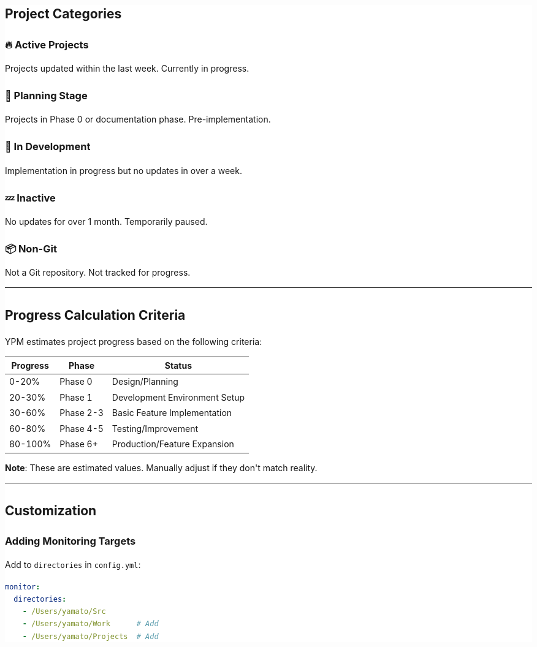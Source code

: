 
## Project Categories

### 🔥 Active Projects
Projects updated within the last week. Currently in progress.

### 🎨 Planning Stage
Projects in Phase 0 or documentation phase. Pre-implementation.

### 🚧 In Development
Implementation in progress but no updates in over a week.

### 💤 Inactive
No updates for over 1 month. Temporarily paused.

### 📦 Non-Git
Not a Git repository. Not tracked for progress.

---

## Progress Calculation Criteria

YPM estimates project progress based on the following criteria:

| Progress | Phase | Status |
|----------|-------|--------|
| 0-20% | Phase 0 | Design/Planning |
| 20-30% | Phase 1 | Development Environment Setup |
| 30-60% | Phase 2-3 | Basic Feature Implementation |
| 60-80% | Phase 4-5 | Testing/Improvement |
| 80-100% | Phase 6+ | Production/Feature Expansion |

**Note**: These are estimated values. Manually adjust if they don't match reality.

---

## Customization

### Adding Monitoring Targets

Add to `directories` in `config.yml`:

```yaml
monitor:
  directories:
    - /Users/yamato/Src
    - /Users/yamato/Work      # Add
    - /Users/yamato/Projects  # Add
```
